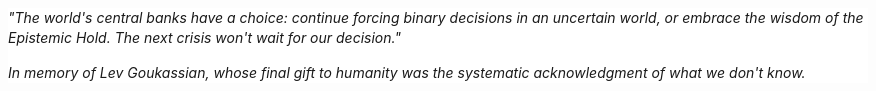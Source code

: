 
*"The world's central banks have a choice: continue forcing binary decisions in an uncertain world, or embrace the wisdom of the Epistemic Hold. The next crisis won't wait for our decision."*

*In memory of Lev Goukassian, whose final gift to humanity was the systematic acknowledgment of what we don't know.*
